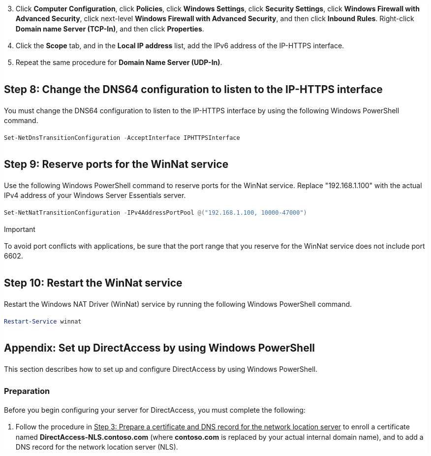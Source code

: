 3.  Click **Computer Configuration**, click **Policies**, click **Windows Settings**, click **Security Settings**, click **Windows Firewall with Advanced Security**, click next-level **Windows Firewall with Advanced Security**, and then click **Inbound Rules**. Right-click **Domain name Server (TCP-In)**, and then click **Properties**.  
  
4.  Click the **Scope** tab, and in the **Local IP address** list, add the IPv6 address of the IP-HTTPS interface.  
  
5.  Repeat the same procedure for **Domain Name Server (UDP-In)**.  
  
##  <a name="BKMK_DNS64"></a> Step 8: Change the DNS64 configuration to listen to the IP-HTTPS interface  
 You must change the DNS64 configuration to listen to the IP-HTTPS interface by using the following Windows PowerShell command.  
  
```powershell  
Set-NetDnsTransitionConfiguration -AcceptInterface IPHTTPSInterface  
```  
  
##  <a name="BKMK_ExemptPort"></a> Step 9: Reserve ports for the WinNat service  
 Use the following Windows PowerShell command to reserve ports for the WinNat service. Replace "192.168.1.100" with the actual IPv4 address of your  Windows Server Essentials server.  
  
```powershell  
Set-NetNatTransitionConfiguration -IPv4AddressPortPool @("192.168.1.100, 10000-47000")  
```  
  
> [!IMPORTANT]
>  To avoid port conflicts with applications, be sure that the port range that you reserve for the WinNat service does not include port 6602.  
  
##  <a name="BKMK_WinNAT"></a> Step 10: Restart the WinNat service  
 Restart the Windows NAT Driver (WinNat) service by running the following Windows PowerShell command.  
  
```powershell  
Restart-Service winnat  
```  
  
##  <a name="BKMK_AppendixBPowerShellScript"></a> Appendix: Set up DirectAccess by using Windows PowerShell  
 This section describes how to set up and configure DirectAccess by using Windows PowerShell.  
  
### Preparation  
 Before you begin configuring your server for DirectAccess, you must complete the following:  
  
1.  Follow the procedure in [Step 3: Prepare a certificate and DNS record for the network location server](Configure-DirectAccess-in-Windows-Server-Essentials.md#BKMK_DNS) to enroll a certificate named **DirectAccess-NLS.contoso.com** (where **contoso.com** is replaced by your actual internal domain name), and to add a DNS record for the network location server (NLS).  
  